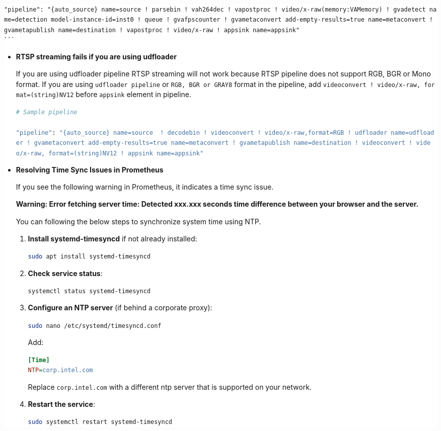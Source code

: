     "pipeline": "{auto_source} name=source ! parsebin ! vah264dec ! vapostproc ! video/x-raw(memory:VAMemory) ! gvadetect name=detection model-instance-id=inst0 ! queue ! gvafpscounter ! gvametaconvert add-empty-results=true name=metaconvert ! gvametapublish name=destination ! vapostproc ! video/x-raw ! appsink name=appsink"
    ```

- **RTSP streaming fails if you are using udfloader**
 
    If you are using udfloader<link> pipeline RTSP streaming will not work because RTSP pipeline does not support RGB, BGR or Mono format.
    If you are using `udfloader pipeline` or `RGB, BGR or GRAY8` format in the pipeline, add  `videoconvert ! video/x-raw, format=(string)NV12` before `appsink` element in pipeline.
    ```sh
    # Sample pipeline
 
    "pipeline": "{auto_source} name=source  ! decodebin ! videoconvert ! video/x-raw,format=RGB ! udfloader name=udfloader ! gvametaconvert add-empty-results=true name=metaconvert ! gvametapublish name=destination ! videoconvert ! video/x-raw, format=(string)NV12 ! appsink name=appsink"
    ```

- **Resolving Time Sync Issues in Prometheus**

    If you see the following warning in Prometheus, it indicates a time sync issue.

    **Warning: Error fetching server time: Detected xxx.xxx seconds time difference between your browser and the server.**

    You can following the below steps to synchronize system time using NTP.
    1. **Install systemd-timesyncd** if not already installed:
        ```bash
        sudo apt install systemd-timesyncd
        ```

    2. **Check service status**:
        ```bash
        systemctl status systemd-timesyncd
        ```

    3. **Configure an NTP server** (if behind a corporate proxy):
        ```bash
        sudo nano /etc/systemd/timesyncd.conf
        ```
        Add:
        ```ini
        [Time]
        NTP=corp.intel.com
        ```
        Replace `corp.intel.com` with a different ntp server that is supported on your network.

    4. **Restart the service**:
        ```bash
        sudo systemctl restart systemd-timesyncd
        ```
